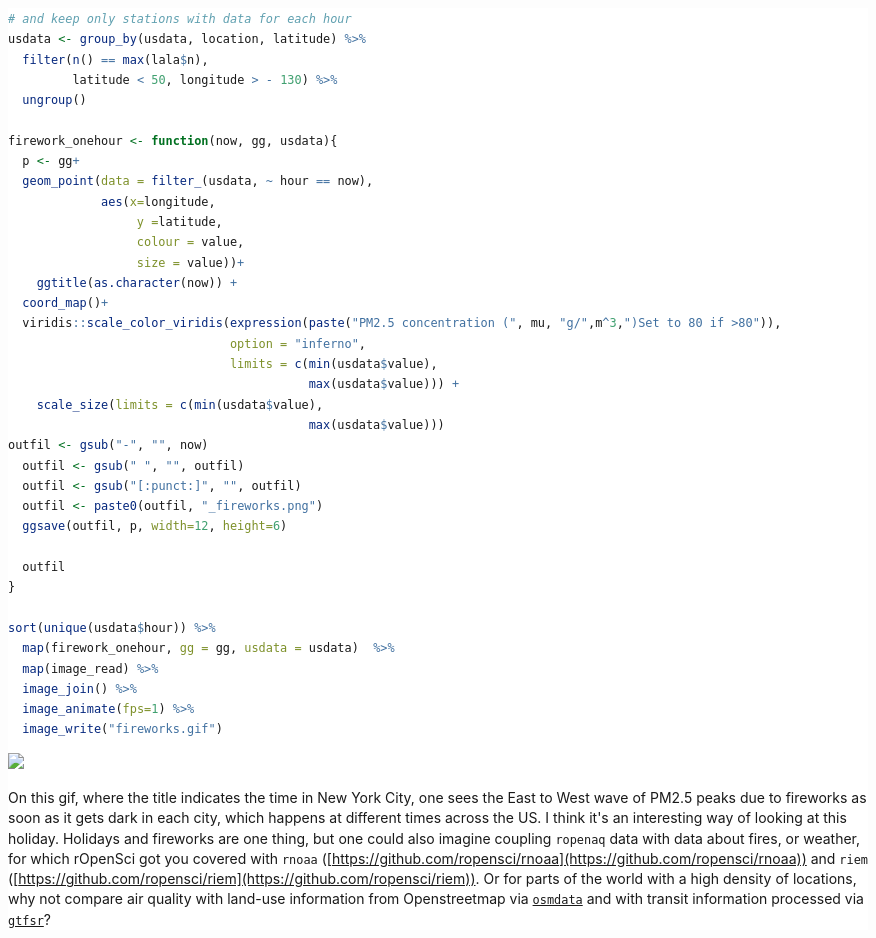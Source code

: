 ```r
# and keep only stations with data for each hour
usdata <- group_by(usdata, location, latitude) %>%
  filter(n() == max(lala$n),
         latitude < 50, longitude > - 130) %>%
  ungroup()

firework_onehour <- function(now, gg, usdata){
  p <- gg+
  geom_point(data = filter_(usdata, ~ hour == now),
             aes(x=longitude,
                  y =latitude,
                  colour = value,
                  size = value))+
    ggtitle(as.character(now)) +
  coord_map()+
  viridis::scale_color_viridis(expression(paste("PM2.5 concentration (", mu, "g/",m^3,")Set to 80 if >80")),
                               option = "inferno",
                               limits = c(min(usdata$value),
                                          max(usdata$value))) +
    scale_size(limits = c(min(usdata$value),
                                          max(usdata$value)))
outfil <- gsub("-", "", now)
  outfil <- gsub(" ", "", outfil)
  outfil <- gsub("[:punct:]", "", outfil)
  outfil <- paste0(outfil, "_fireworks.png")
  ggsave(outfil, p, width=12, height=6)

  outfil
}

sort(unique(usdata$hour)) %>%
  map(firework_onehour, gg = gg, usdata = usdata)  %>%
  map(image_read) %>%
  image_join() %>%
  image_animate(fps=1) %>%
  image_write("fireworks.gif")
```

<img src="/assets/blog-images/2017-02-21-ropenaq/fireworks.gif" width="600">

On this gif, where the title indicates the time in New York City, one sees the East to West wave of PM2.5 peaks due to fireworks as soon as it gets dark in each city, which happens at different times across the US. I think it's an interesting way of looking at this holiday. Holidays and fireworks are one thing, but one could also imagine coupling `ropenaq` data with data about fires, or weather, for which rOpenSci got you covered with `rnoaa` ([https://github.com/ropensci/rnoaa](https://github.com/ropensci/rnoaa)) and `riem` ([https://github.com/ropensci/riem](https://github.com/ropensci/riem)). Or for parts of the world with a high density of locations, why not compare air quality with land-use information from Openstreetmap via [`osmdata`](https://github.com/osmdatar/osmdata) and with transit information processed via [`gtfsr`](https://github.com/ropenscilabs/gtfsr)?

